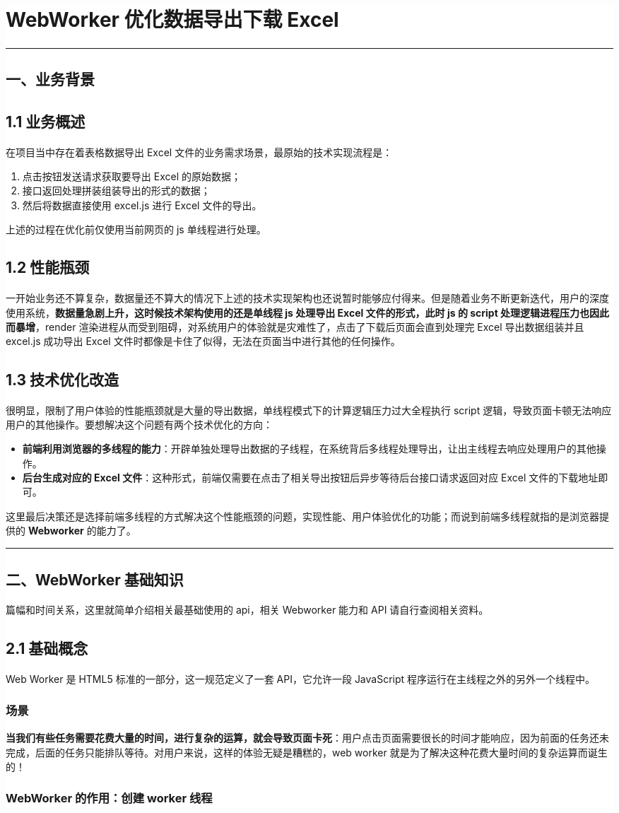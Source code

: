 # WebWorker 优化数据导出下载 Excel 

---


## 一、业务背景

## 1.1 业务概述

在项目当中存在着表格数据导出 Excel 文件的业务需求场景，最原始的技术实现流程是：

1.  点击按钮发送请求获取要导出 Excel 的原始数据；
2.  接口返回处理拼装组装导出的形式的数据；
3.  然后将数据直接使用 excel.js 进行 Excel 文件的导出。

上述的过程在优化前仅使用当前网页的 js 单线程进行处理。

  

## 1.2 性能瓶颈

一开始业务还不算复杂，数据量还不算大的情况下上述的技术实现架构也还说暂时能够应付得来。但是随着业务不断更新迭代，用户的深度使用系统，**数据量急剧上升，这时候技术架构使用的还是单线程 js 处理导出 Excel 文件的形式，此时 js 的 script 处理逻辑进程压力也因此而暴增**，render 渲染进程从而受到阻碍，对系统用户的体验就是灾难性了，点击了下载后页面会直到处理完 Excel 导出数据组装并且 excel.js 成功导出 Excel 文件时都像是卡住了似得，无法在页面当中进行其他的任何操作。

  

## 1.3 技术优化改造

很明显，限制了用户体验的性能瓶颈就是大量的导出数据，单线程模式下的计算逻辑压力过大全程执行 script 逻辑，导致页面卡顿无法响应用户的其他操作。要想解决这个问题有两个技术优化的方向：

-   **前端利用浏览器的多线程的能力**：开辟单独处理导出数据的子线程，在系统背后多线程处理导出，让出主线程去响应处理用户的其他操作。
-   **后台生成对应的 Excel 文件**：这种形式，前端仅需要在点击了相关导出按钮后异步等待后台接口请求返回对应 Excel 文件的下载地址即可。

这里最后决策还是选择前端多线程的方式解决这个性能瓶颈的问题，实现性能、用户体验优化的功能；而说到前端多线程就指的是浏览器提供的 **Webworker** 的能力了。

___

  

## 二、WebWorker 基础知识

篇幅和时间关系，这里就简单介绍相关最基础使用的 api，相关 Webworker 能力和 API 请自行查阅相关资料。

## 2.1 基础概念

Web Worker 是 HTML5 标准的一部分，这一规范定义了一套 API，它允许一段 JavaScript 程序运行在主线程之外的另外一个线程中。

### 场景

**当我们有些任务需要花费大量的时间，进行复杂的运算，就会导致页面卡死**：用户点击页面需要很长的时间才能响应，因为前面的任务还未完成，后面的任务只能排队等待。对用户来说，这样的体验无疑是糟糕的，web worker 就是为了解决这种花费大量时间的复杂运算而诞生的！

### WebWorker 的作用：创建 worker 线程
